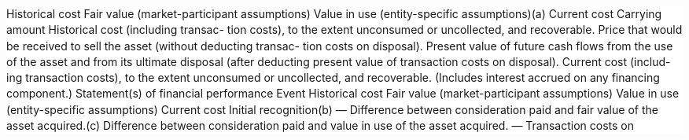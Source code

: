  
Historical cost
Fair value 
(market-participant
assumptions)
Value in use
(entity-specific
assumptions)(a)
Current cost
Carrying amount
Historical cost
(including transac-
tion costs), to the
extent unconsumed
or uncollected, and
recoverable.
Price that would be
received to sell the
asset (without
deducting transac-
tion costs on 
disposal).
Present value of
future cash flows
from the use of the
asset and from its
ultimate disposal
(after deducting
present value of
transaction costs on
disposal).
Current cost (includ-
ing transaction
costs), to the extent
unconsumed or
uncollected, and
recoverable.
(Includes interest
accrued on any
financing
component.)
Statement(s) of financial performance
Event
Historical cost
Fair value 
(market-participant
assumptions)
Value in use 
(entity-specific
assumptions)
Current cost
Initial 
recognition(b)
—
Difference between
consideration paid
and fair value of the
asset acquired.(c)
Difference between
consideration paid
and value in use of
the asset acquired.
—
Transaction costs on